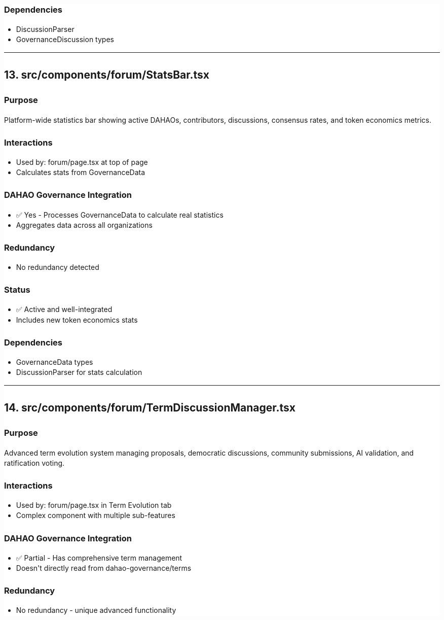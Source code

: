 ### Dependencies
- DiscussionParser
- GovernanceDiscussion types

---

## 13. src/components/forum/StatsBar.tsx

### Purpose
Platform-wide statistics bar showing active DAHAOs, contributors, discussions, consensus rates, and token economics metrics.

### Interactions
- Used by: forum/page.tsx at top of page
- Calculates stats from GovernanceData

### DAHAO Governance Integration
- ✅ Yes - Processes GovernanceData to calculate real statistics
- Aggregates data across all organizations

### Redundancy
- No redundancy detected

### Status
- ✅ Active and well-integrated
- Includes new token economics stats

### Dependencies
- GovernanceData types
- DiscussionParser for stats calculation

---

## 14. src/components/forum/TermDiscussionManager.tsx

### Purpose
Advanced term evolution system managing proposals, democratic discussions, community submissions, AI validation, and ratification voting.

### Interactions
- Used by: forum/page.tsx in Term Evolution tab
- Complex component with multiple sub-features

### DAHAO Governance Integration
- ✅ Partial - Has comprehensive term management
- Doesn't directly read from dahao-governance/terms

### Redundancy
- No redundancy - unique advanced functionality

